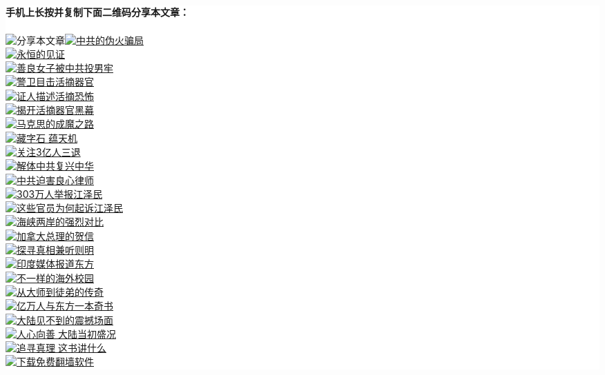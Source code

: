 <strong>手机上长按并复制下面二维码分享本文章：</strong><br><br><img src="http://d1p1.ip.zn2.us/v.php?action=qrcode&url=/gb/15/9/10/n4523922.md%231" title="分享本文章"></td><td VALIGN=TOP><a href="/gb/16/1/21/n4622075.md?dfh#1" target="_blank"><img src="https://raw.githubusercontent.com/ej2940/djy/master/gb/300/wei-f1.jpg" title="中共的伪火骗局"  alt="中共的伪火骗局"></a><br><a href="https://github.com/ej2940/www/blob/master/README.md?dfh#9" target="_blank"><img src="https://raw.githubusercontent.com/ej2940/djy/master/gb/300/yong-h.jpg" title="永恒的见证"  alt="永恒的见证"></a><br><a href="/gb/13/9/29/n3974789.md?dfh#1" target="_blank"><img src="https://raw.githubusercontent.com/ej2940/djy/master/gb/300/shang-lnz.jpg" title="善良女子被中共投男牢"  alt="善良女子被中共投男牢"></a><br><a href="/gb/16/3/16/n4663449.md?dfh#1" target="_blank"><img src="https://raw.githubusercontent.com/ej2940/djy/master/gb/300/huo-z3.jpg" title="警卫目击活摘器官"  alt="警卫目击活摘器官"></a><br><a href="/gb/16/8/7/n8177641.md?dfh#1" target="_blank"><img src="https://raw.githubusercontent.com/ej2940/djy/master/gb/300/huo-z4.jpg" title="证人描述活摘恐怖"  alt="证人描述活摘恐怖"></a><br><a href="/gb/10/4/19/n2881569.md?dfh#1" target="_blank"><img src="https://raw.githubusercontent.com/ej2940/djy/master/gb/300/huo-z1.jpg" title="揭开活摘器官黑幕"  alt="揭开活摘器官黑幕"></a><br><a href="/gb/10/11/7/n3077476.md?dfh#1" target="_blank"><img src="https://raw.githubusercontent.com/ej2940/djy/master/gb/300/ma-ks.jpg" title="马克思的成魔之路"  alt="马克思的成魔之路"></a><br><a href="/gb/14/6/9/n4173977.md?dfh#1" target="_blank"><img src="https://raw.githubusercontent.com/ej2940/djy/master/gb/300/chang-zs.jpg" title="藏字石 蕴天机"  alt="藏字石 蕴天机"></a><br><a href="/gb/18/5/10/n10381511.md?dfh#1" target="_blank"><img src="https://raw.githubusercontent.com/ej2940/djy/master/gb/300/st1.jpg" title="关注3亿人三退"  alt="关注3亿人三退"></a><br><a href="/gb/18/3/21/n10237682.md?dfh#1" target="_blank"><img src="https://raw.githubusercontent.com/ej2940/djy/master/gb/300/jie-t.jpg" title="解体中共复兴中华"  alt="解体中共复兴中华"></a><br><a href="/gb/9/2/9/n2422991.md?dfh#1" target="_blank"><img src="https://raw.githubusercontent.com/ej2940/djy/master/gb/300/gao-zs.jpg" title="中共迫害良心律师"  alt="中共迫害良心律师"></a><br><a href="/gb/18/12/9/n10900044.md?dfh#1" target="_blank"><img src="https://raw.githubusercontent.com/ej2940/djy/master/gb/300/sj1.jpg" title="303万人举报江泽民"  alt="303万人举报江泽民"></a><br><a href="/gb/18/8/28/n10672014.md?dfh#1" target="_blank"><img src="https://raw.githubusercontent.com/ej2940/djy/master/gb/300/sj2.jpg" title="这些官员为何起诉江泽民"  alt="这些官员为何起诉江泽民"></a><br><a href="/gb/8/12/18/n2367165.md?dfh#1" target="_blank"><img src="https://raw.githubusercontent.com/ej2940/djy/master/gb/300/liangan.jpg" title="海峡两岸的强烈对比"  alt="海峡两岸的强烈对比"></a><br><a href="/gb/15/12/10/n4593139.md?dfh#1" target="_blank"><img src="https://raw.githubusercontent.com/ej2940/djy/master/gb/300/jia-ndzl.jpg" title="加拿大总理的贺信"  alt="加拿大总理的贺信"></a><br><a href="/gb/11/6/17/n3289382.md?dfh#1" target="_blank"><img src="https://raw.githubusercontent.com/ej2940/djy/master/gb/300/xiao-wd.jpg" title="探寻真相兼听则明"  alt="探寻真相兼听则明"></a><br><a href="/gb/18/10/27/n10812623.md?dfh#1" target="_blank"><img src="https://raw.githubusercontent.com/ej2940/djy/master/gb/300/yindu.jpg" title="印度媒体报道东方"  alt="印度媒体报道东方"></a><br><a href="/gb/18/6/9/n10469652.md?dfh#1" target="_blank"><img src="https://raw.githubusercontent.com/ej2940/djy/master/gb/300/xie-j.jpg" title="不一样的海外校园"  alt="不一样的海外校园"></a><br><a href="/gb/7/4/5/n1669415.md?dfh#1" target="_blank"><img src="https://raw.githubusercontent.com/ej2940/djy/master/gb/300/li-up.jpg" title="从大师到徒弟的传奇"  alt="从大师到徒弟的传奇"></a><br><a href="/gb/17/5/26/n9191512.md?dfh#1" target="_blank"><img src="https://raw.githubusercontent.com/ej2940/djy/master/gb/300/zfl2.jpg" title="亿万人与东方一本奇书"  alt="亿万人与东方一本奇书"></a><br><a href="/gb/13/11/27/n4020290.md?dfh#1" target="_blank"><img src="https://raw.githubusercontent.com/ej2940/djy/master/gb/300/zhen-h.jpg" title="大陆见不到的震撼场面"  alt="大陆见不到的震撼场面"></a><br><a href="/gb/15/7/17/n4482910.md?dfh#1" target="_blank"><img src="https://raw.githubusercontent.com/ej2940/djy/master/gb/300/dalu-sk.jpg" title="人心向善 大陆当初盛况"  alt="人心向善 大陆当初盛况"></a><br><a href="/gb/19/1/5/n10955468.md?dfh#1" target="_blank"><img src="https://raw.githubusercontent.com/ej2940/djy/master/gb/300/zfl1.jpg" title="追寻真理 这书讲什么"  alt="追寻真理 这书讲什么"></a><br><a href="https://github.com/bannedbook/fanqiang/wiki" target="_blank"><img src="https://raw.githubusercontent.com/ej2940/djy/master/gb/300/fq1.jpg" title="下载免费翻墙软件"  alt="下载免费翻墙软件"></a><br></td></tr></table>